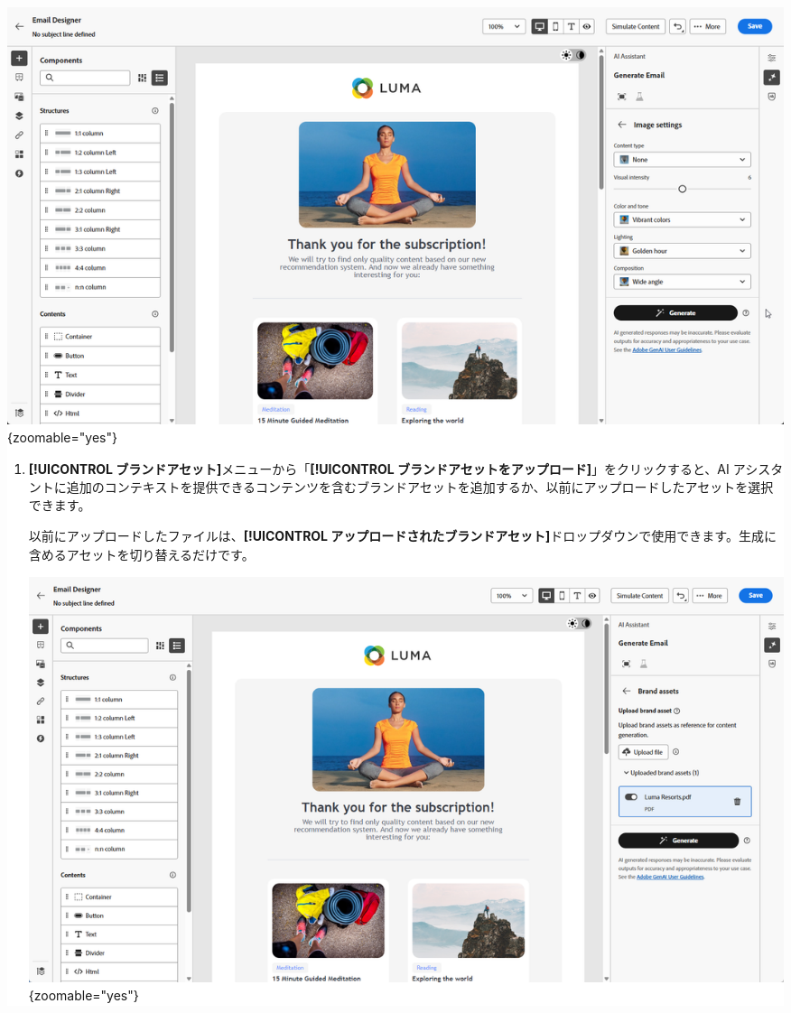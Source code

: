    ![](assets/full-email-6.png){zoomable="yes"}

1. **[!UICONTROL ブランドアセット]**&#x200B;メニューから「**[!UICONTROL ブランドアセットをアップロード]**」をクリックすると、AI アシスタントに追加のコンテキストを提供できるコンテンツを含むブランドアセットを追加するか、以前にアップロードしたアセットを選択できます。

   以前にアップロードしたファイルは、**[!UICONTROL アップロードされたブランドアセット]**&#x200B;ドロップダウンで使用できます。生成に含めるアセットを切り替えるだけです。

   ![](assets/full-email-3.png){zoomable="yes"}
